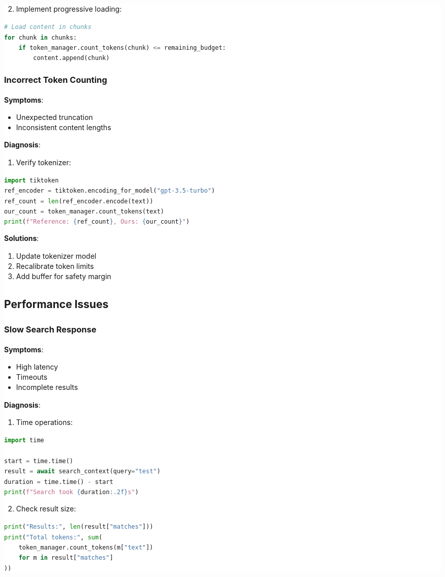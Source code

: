 2. Implement progressive loading:
```python
# Load content in chunks
for chunk in chunks:
    if token_manager.count_tokens(chunk) <= remaining_budget:
        content.append(chunk)
```

### Incorrect Token Counting

**Symptoms**:
- Unexpected truncation
- Inconsistent content lengths

**Diagnosis**:
1. Verify tokenizer:
```python
import tiktoken
ref_encoder = tiktoken.encoding_for_model("gpt-3.5-turbo")
ref_count = len(ref_encoder.encode(text))
our_count = token_manager.count_tokens(text)
print(f"Reference: {ref_count}, Ours: {our_count}")
```

**Solutions**:
1. Update tokenizer model
2. Recalibrate token limits
3. Add buffer for safety margin

## Performance Issues

### Slow Search Response

**Symptoms**:
- High latency
- Timeouts
- Incomplete results

**Diagnosis**:
1. Time operations:
```python
import time

start = time.time()
result = await search_context(query="test")
duration = time.time() - start
print(f"Search took {duration:.2f}s")
```

2. Check result size:
```python
print("Results:", len(result["matches"]))
print("Total tokens:", sum(
    token_manager.count_tokens(m["text"])
    for m in result["matches"]
))
```
